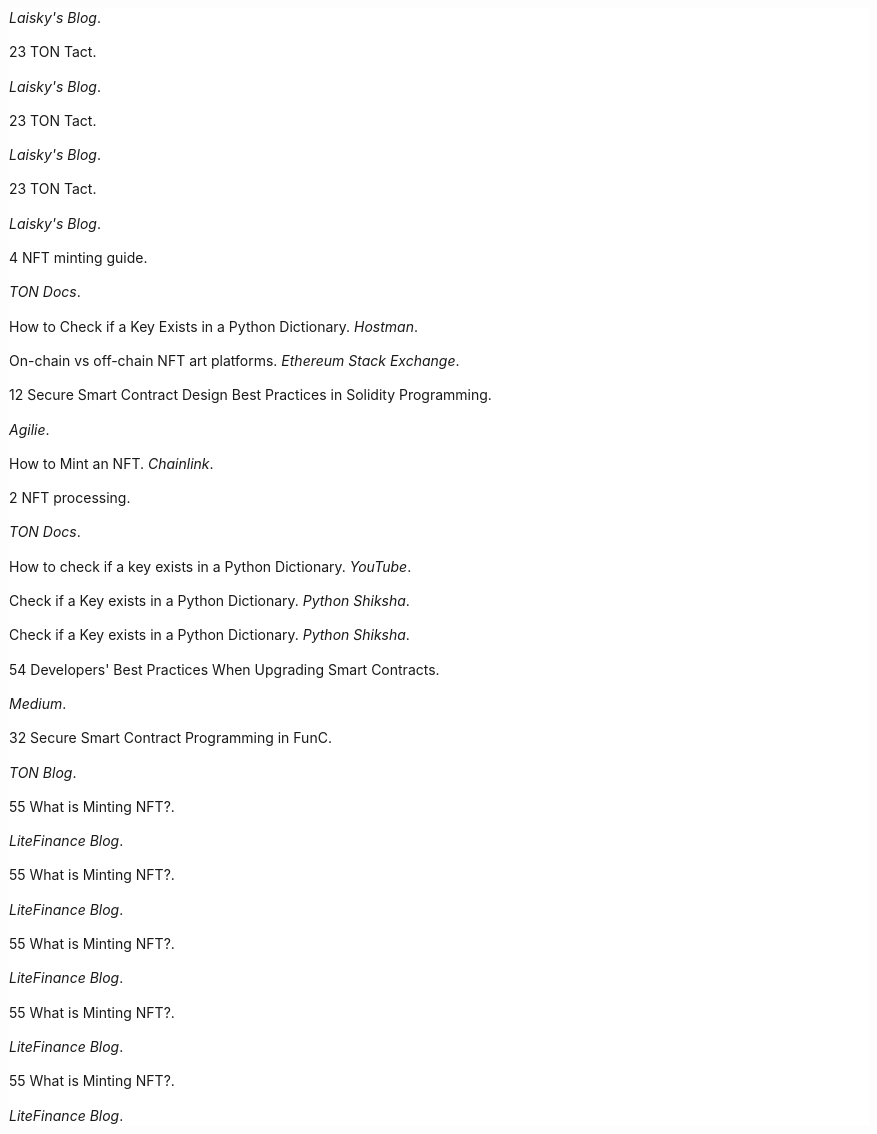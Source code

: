 *Laisky's Blog*.

23 TON Tact.

*Laisky's Blog*.

23 TON Tact.

*Laisky's Blog*.

23 TON Tact.

*Laisky's Blog*.

4 NFT minting guide.

*TON Docs*.

How to Check if a Key Exists in a Python Dictionary. *Hostman*.

On-chain vs off-chain NFT art platforms. *Ethereum Stack Exchange*.

12 Secure Smart Contract Design Best Practices in Solidity Programming.

*Agilie*.

How to Mint an NFT. *Chainlink*.

2 NFT processing.

*TON Docs*.

How to check if a key exists in a Python Dictionary. *YouTube*.

Check if a Key exists in a Python Dictionary. *Python Shiksha*.

Check if a Key exists in a Python Dictionary. *Python Shiksha*.

54 Developers' Best Practices When Upgrading Smart Contracts.

*Medium*.

32 Secure Smart Contract Programming in FunC.

*TON Blog*.

55 What is Minting NFT?.

*LiteFinance Blog*.

55 What is Minting NFT?.

*LiteFinance Blog*.

55 What is Minting NFT?.

*LiteFinance Blog*.

55 What is Minting NFT?.

*LiteFinance Blog*.

55 What is Minting NFT?.

*LiteFinance Blog*.
